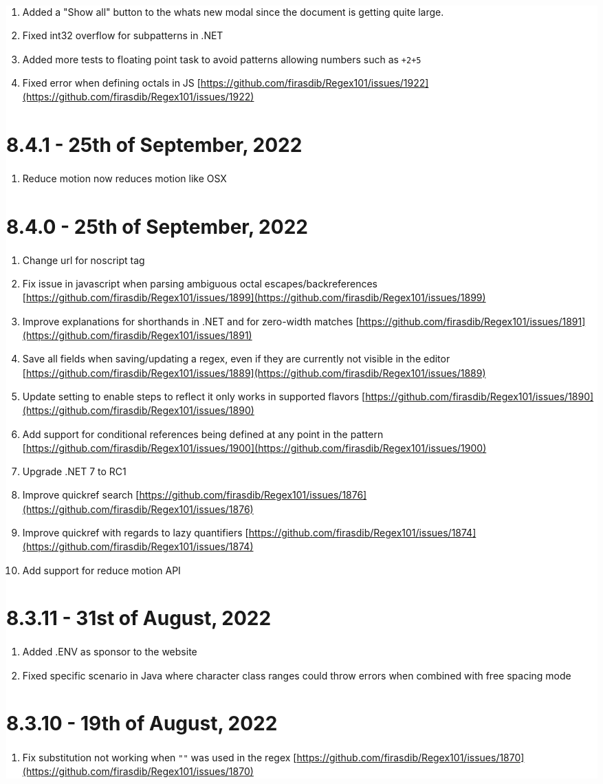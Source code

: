 1. Added a "Show all" button to the whats new modal since the document is getting quite large.

2. Fixed int32 overflow for subpatterns in .NET

3. Added more tests to floating point task to avoid patterns allowing numbers such as `+2+5`

4. Fixed error when defining octals in JS [https://github.com/firasdib/Regex101/issues/1922](https://github.com/firasdib/Regex101/issues/1922)

# 8.4.1 - 25th of September, 2022

1. Reduce motion now reduces motion like OSX

# 8.4.0 - 25th of September, 2022

1. Change url for noscript tag

2. Fix issue in javascript when parsing ambiguous octal escapes/backreferences [https://github.com/firasdib/Regex101/issues/1899](https://github.com/firasdib/Regex101/issues/1899)

3. Improve explanations for shorthands in .NET and for zero-width matches [https://github.com/firasdib/Regex101/issues/1891](https://github.com/firasdib/Regex101/issues/1891)

4. Save all fields when saving/updating a regex, even if they are currently not visible in the editor [https://github.com/firasdib/Regex101/issues/1889](https://github.com/firasdib/Regex101/issues/1889)

5. Update setting to enable steps to reflect it only works in supported flavors [https://github.com/firasdib/Regex101/issues/1890](https://github.com/firasdib/Regex101/issues/1890)

6. Add support for conditional references being defined at any point in the pattern [https://github.com/firasdib/Regex101/issues/1900](https://github.com/firasdib/Regex101/issues/1900)

7. Upgrade .NET 7 to RC1

8. Improve quickref search [https://github.com/firasdib/Regex101/issues/1876](https://github.com/firasdib/Regex101/issues/1876)

9. Improve quickref with regards to lazy quantifiers [https://github.com/firasdib/Regex101/issues/1874](https://github.com/firasdib/Regex101/issues/1874)

10. Add support for reduce motion API

# 8.3.11 - 31st of August, 2022

1. Added .ENV as sponsor to the website

2. Fixed specific scenario in Java where character class ranges could throw errors when combined with free spacing mode

# 8.3.10 - 19th of August, 2022

1. Fix substitution not working when `""` was used in the regex [https://github.com/firasdib/Regex101/issues/1870](https://github.com/firasdib/Regex101/issues/1870)
